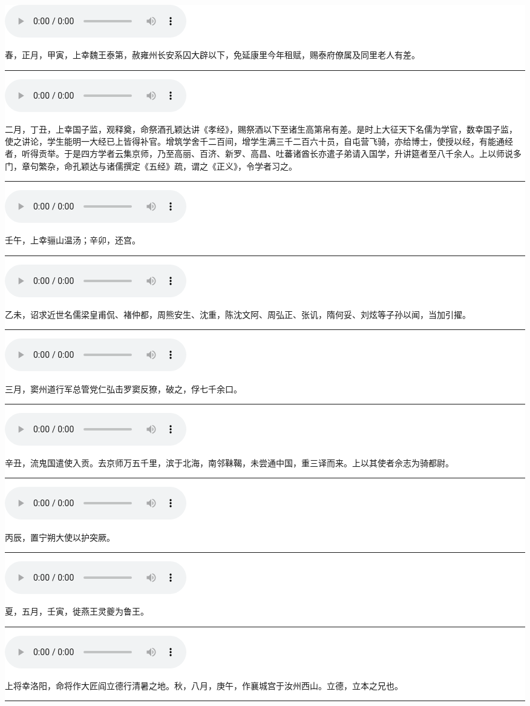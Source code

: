 
![](assets/audios/195/84.mp3)

春，正月，甲寅，上幸魏王泰第，赦雍州长安系囚大辟以下，免延康里今年租赋，赐泰府僚属及同里老人有差。

---

![](assets/audios/195/85.mp3)

二月，丁丑，上幸国子监，观释奠，命祭酒孔颖达讲《孝经》，赐祭酒以下至诸生高第帛有差。是时上大征天下名儒为学官，数幸国子监，使之讲论，学生能明一大经已上皆得补官。增筑学舍千二百间，增学生满三千二百六十员，自屯营飞骑，亦给博士，使授以经，有能通经者，听得贡举。于是四方学者云集京师，乃至高丽、百济、新罗、高昌、吐蕃诸酋长亦遣子弟请入国学，升讲筵者至八千余人。上以师说多门，章句繁杂，命孔颖达与诸儒撰定《五经》疏，谓之《正义》，令学者习之。

---

![](assets/audios/195/86.mp3)

壬午，上幸骊山温汤；辛卯，还宫。

---

![](assets/audios/195/87.mp3)

乙未，诏求近世名儒梁皇甫侃、褚仲都，周熊安生、沈重，陈沈文阿、周弘正、张讥，隋何妥、刘炫等子孙以闻，当加引擢。

---

![](assets/audios/195/88.mp3)

三月，窦州道行军总管党仁弘击罗窦反獠，破之，俘七千余口。

---

![](assets/audios/195/89.mp3)

辛丑，流鬼国遣使入贡。去京师万五千里，滨于北海，南邻靺鞨，未尝通中国，重三译而来。上以其使者佘志为骑都尉。

---

![](assets/audios/195/90.mp3)

丙辰，置宁朔大使以护突厥。

---

![](assets/audios/195/91.mp3)

夏，五月，壬寅，徙燕王灵夔为鲁王。

---

![](assets/audios/195/92.mp3)

上将幸洛阳，命将作大匠阎立德行清暑之地。秋，八月，庚午，作襄城宫于汝州西山。立德，立本之兄也。

---
